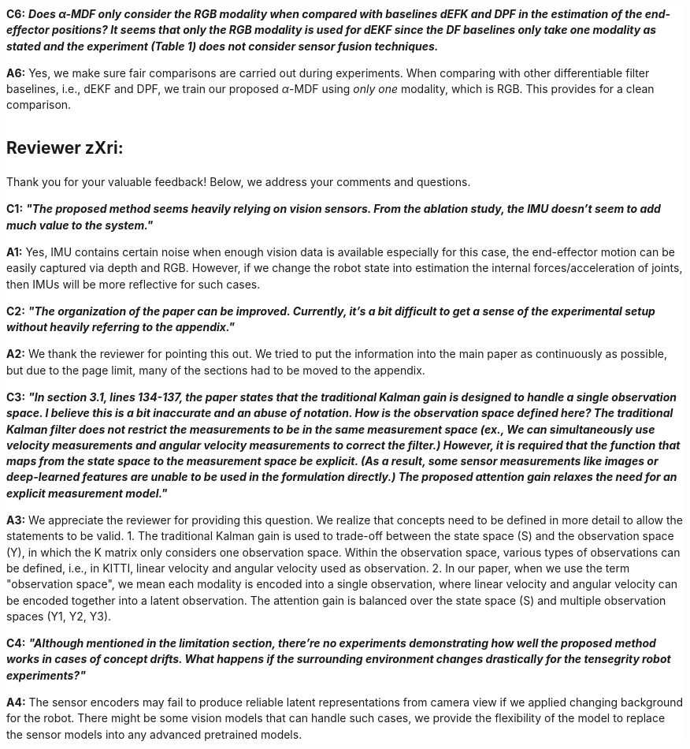 **C6:** ***Does $\alpha$-MDF only consider the RGB modality when compared with baselines dEFK and DPF in the estimation of the end-effector positions? It seems that only the RGB modality is used for dEKF since the DF baselines only take one modality as stated and the experiment (Table 1) does not consider sensor fusion techniques.***

**A6:** Yes, we make sure fair comparisons are carried out during experiments. When comparing with other differentiable filter baselines, i.e., dEKF and DPF, we train our proposed $\alpha$-MDF using *only one* modality, which is RGB. This provides for a clean comparison.


## Reviewer zXri:
Thank you for your valuable feedback! Below, we address your comments and questions.

**C1:** ***"The proposed method seems heavily relying on vision sensors. From the ablation study, the IMU doesn’t seem to add much value to the system."***

**A1:** Yes, IMU contains certain noise when enough vision data is available especially for this case, the end-effector motion can be easily captured via depth and RGB. However, if we change the robot state into estimation the internal forces/acceleration of joints, then IMUs will be more reflective for such cases.

**C2:** ***"The organization of the paper can be improved. Currently, it’s a bit difficult to get a sense of the experimental setup without heavily referring to the appendix."***

**A2:** We thank the reviewer for pointing this out. We tried to put the information into the main paper as continuously as possible, but due to the page limit, many of the sections had to be moved to the appendix.

**C3:** ***"In section 3.1, lines 134-137, the paper states that the traditional Kalman gain is designed to handle a single observation space. I believe this is a bit inaccurate and an abuse of notation. How is the observation space defined here? The traditional Kalman filter does not restrict the measurements to be in the same measurement space (ex., We can simultaneously use velocity measurements and angular velocity measurements to correct the filter.) However, it is required that the function that maps from the state space to the measurement space be explicit. (As a result, some sensor measurements like images or deep-learned features are unable to be used in the formulation directly.) The proposed attention gain relaxes the need for an explicit measurement model."***

**A3:** We appreciate the reviewer for providing this question. We realize that concepts need to be defined in more detail to allow the statements to be valid. 1. The traditional Kalman gain is used to trade-off between the state space (S) and the observation space (Y), in which the K matrix only considers one observation space. Within the observation space, various types of observations can be defined, i.e., in KITTI, linear velocity and angular velocity used as observation.  2. In our paper, when we use the term "observation space", we mean each modality is encoded into a single observation, where linear velocity and angular velocity can be encoded together into a latent observation. The attention gain is balanced over the state space (S) and multiple observation spaces (Y1, Y2, Y3).

**C4:** ***"Although mentioned in the limitation section, there’re no experiments demonstrating how well the proposed method works in cases of concept drifts. What happens if the surrounding environment changes drastically for the tensegrity robot experiments?"***

**A4:** The sensor encoders may fail to produce reliable latent representations from camera view if we applied changing background for the robot. There might be some vision models that can handle such cases, we provide the flexibility of the model to replace the sensor models into any advanced pretrained models.
